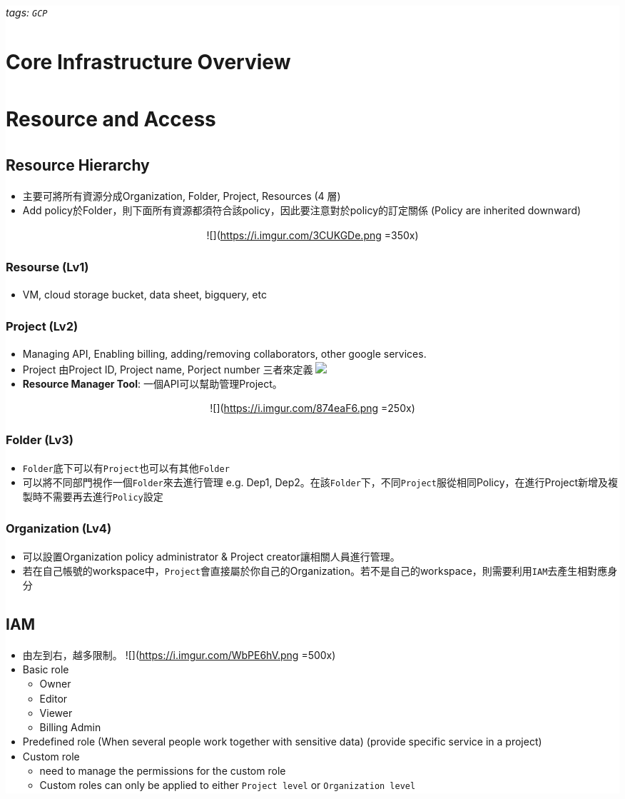###### tags: `GCP`

Core Infrastructure Overview
===
# Resource and Access
## Resource Hierarchy
- 主要可將所有資源分成Organization, Folder, Project, Resources (4 層)
- Add policy於Folder，則下面所有資源都須符合該policy，因此要注意對於policy的訂定關係 (Policy are inherited downward)

<center> 

![](https://i.imgur.com/3CUKGDe.png =350x)

</center>

### Resourse (Lv1)
- VM, cloud storage bucket, data sheet, bigquery, etc 
### Project (Lv2)
- Managing API, Enabling billing, adding/removing collaborators, other google services.
- Project 由Project ID, Project name, Porject number 三者來定義
![](https://i.imgur.com/7VcpJiv.png)
- **Resource Manager Tool**: 一個API可以幫助管理Project。
<center>
    
![](https://i.imgur.com/874eaF6.png =250x)

</center>

### Folder (Lv3)
- ```Folder```底下可以有```Project```也可以有其他```Folder```
- 可以將不同部門視作一個```Folder```來去進行管理 e.g. Dep1, Dep2。在該```Folder```下，不同```Project```服從相同Policy，在進行Project新增及複製時不需要再去進行```Policy```設定
### Organization (Lv4)
- 可以設置Organization policy administrator & Project creator讓相關人員進行管理。
- 若在自己帳號的workspace中，```Project```會直接屬於你自己的Organization。若不是自己的workspace，則需要利用```IAM```去產生相對應身分

## IAM
- 由左到右，越多限制。
![](https://i.imgur.com/WbPE6hV.png =500x)
- Basic role
    - Owner 
    - Editor
    - Viewer
    - Billing Admin
- Predefined role (When several people work together with sensitive data) (provide specific service in a project)
- Custom role
    - need to manage the permissions for the custom role
    - Custom roles can only be applied to either ```Project level``` or ```Organization level```
